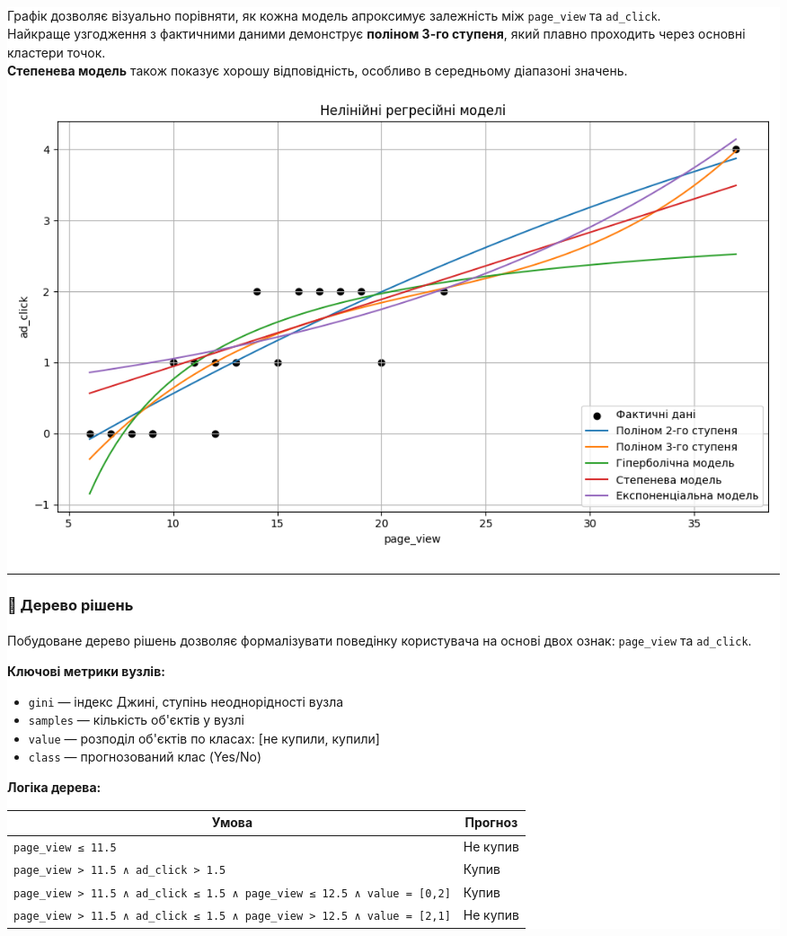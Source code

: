 Графік дозволяє візуально порівняти, як кожна модель апроксимує залежність між `page_view` та `ad_click`.  
Найкраще узгодження з фактичними даними демонструє **поліном 3-го ступеня**, який плавно проходить через основні кластери точок.  
**Степенева модель** також показує хорошу відповідність, особливо в середньому діапазоні значень.

![Нелінійні регресійні моделі](img/sr3-nonlinear_models.png)

---

### 🌳 Дерево рішень

Побудоване дерево рішень дозволяє формалізувати поведінку користувача на основі двох ознак: `page_view` та `ad_click`.

**Ключові метрики вузлів:**

- `gini` — індекс Джині, ступінь неоднорідності вузла
- `samples` — кількість об'єктів у вузлі
- `value` — розподіл об'єктів по класах: [не купили, купили]
- `class` — прогнозований клас (Yes/No)

**Логіка дерева:**

| Умова                                                                  | Прогноз  |
| ---------------------------------------------------------------------- | -------- |
| `page_view ≤ 11.5`                                                     | Не купив |
| `page_view > 11.5 ∧ ad_click > 1.5`                                    | Купив    |
| `page_view > 11.5 ∧ ad_click ≤ 1.5 ∧ page_view ≤ 12.5 ∧ value = [0,2]` | Купив    |
| `page_view > 11.5 ∧ ad_click ≤ 1.5 ∧ page_view > 12.5 ∧ value = [2,1]` | Не купив |
